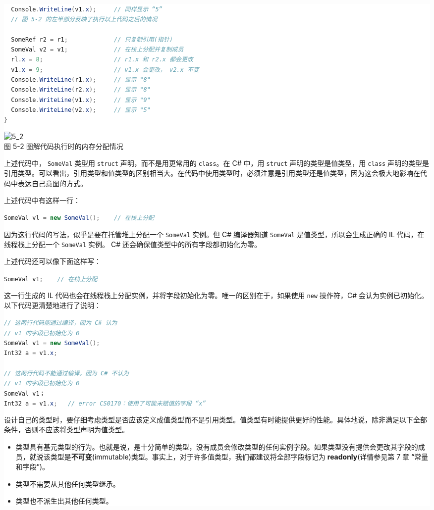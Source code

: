  ```C#
   Console.WriteLine(v1.x);     // 同样显示 “5”
   // 图 5-2 的左半部分反映了执行以上代码之后的情况

   SomeRef r2 = r1;             // 只复制引用(指针)
   SomeVal v2 = v1;             // 在栈上分配并复制成员
   rl.x = 8;                    // r1.x 和 r2.x 都会更改
   v1.x = 9;                    // v1.x 会更改， v2.x 不变
   Console.WriteLine(r1.x);     // 显示 "8"
   Console.WriteLine(r2.x);     // 显示 "8"
   Console.WriteLine(v1.x);     // 显示 "9"
   Console.WriteLine(v2.x);     // 显示 "5"
 }
 ```

![5_2](../resources/images/5_2.png)  
图 5-2 图解代码执行时的内存分配情况  

上述代码中， `SomeVal` 类型用 `struct` 声明，而不是用更常用的 `class`。在 C# 中，用 `struct` 声明的类型是值类型，用 `class` 声明的类型是引用类型。可以看出，引用类型和值类型的区别相当大。在代码中使用类型时，必须注意是引用类型还是值类型，因为这会极大地影响在代码中表达自己意图的方式。

上述代码中有这样一行：

```C#
SomeVal vl = new SomeVal();    // 在栈上分配
```

因为这行代码的写法，似乎是要在托管堆上分配一个 `SomeVal` 实例。但 C# 编译器知道 `SomeVal` 是值类型，所以会生成正确的 IL 代码，在线程栈上分配一个 `SomeVal` 实例。 C# 还会确保值类型中的所有字段都初始化为零。

上述代码还可以像下面这样写：

```C#
SomeVal v1;    // 在栈上分配 
```

这一行生成的 IL 代码也会在线程栈上分配实例，并将字段初始化为零。唯一的区别在于，如果使用 `new` 操作符，C# 会认为实例已初始化。以下代码更清楚地进行了说明：  

```C#
// 这两行代码能通过编译，因为 C# 认为
// v1 的字段已初始化为 0
SomeVal v1 = new SomeVal();
Int32 a = v1.x;

// 这两行代码不能通过编译，因为 C# 不认为
// v1 的字段已初始化为 0
SomeVal v1；
Int32 a = v1.x;   // error CS0170：使用了可能未赋值的字段 “x” 
```

设计自己的类型时，要仔细考虑类型是否应该定义成值类型而不是引用类型。值类型有时能提供更好的性能。具体地说，除非满足以下全部条件，否则不应该将类型声明为值类型。

* 类型具有基元类型的行为。也就是说，是十分简单的类型，没有成员会修改类型的任何实例字段。如果类型没有提供会更改其字段的成员，就说该类型是**不可变**(immutable)类型。事实上，对于许多值类型，我们都建议将全部字段标记为 **readonly**(详情参见第 7 章 “常量和字段”)。

* 类型不需要从其他任何类型继承。

* 类型也不派生出其他任何类型。

